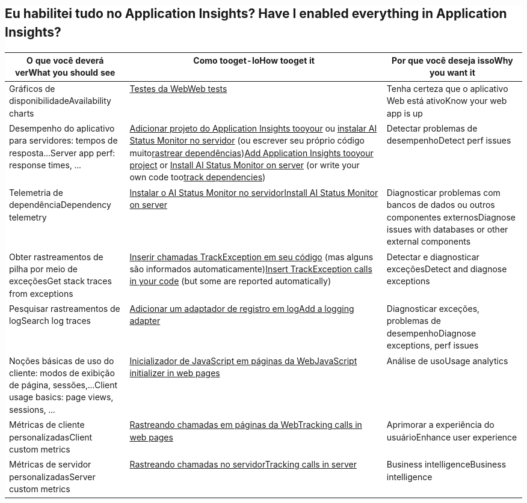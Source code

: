 ## <span data-ttu-id="19f5d-238"><a name="q17"></a> Eu habilitei tudo no Application Insights?</span><span class="sxs-lookup"><span data-stu-id="19f5d-238"><a name="q17"></a> Have I enabled everything in Application Insights?</span></span>
| <span data-ttu-id="19f5d-239">O que você deverá ver</span><span class="sxs-lookup"><span data-stu-id="19f5d-239">What you should see</span></span> | <span data-ttu-id="19f5d-240">Como tooget-lo</span><span class="sxs-lookup"><span data-stu-id="19f5d-240">How tooget it</span></span> | <span data-ttu-id="19f5d-241">Por que você deseja isso</span><span class="sxs-lookup"><span data-stu-id="19f5d-241">Why you want it</span></span> |
| --- | --- | --- |
| <span data-ttu-id="19f5d-242">Gráficos de disponibilidade</span><span class="sxs-lookup"><span data-stu-id="19f5d-242">Availability charts</span></span> |[<span data-ttu-id="19f5d-243">Testes da Web</span><span class="sxs-lookup"><span data-stu-id="19f5d-243">Web tests</span></span>](app-insights-monitor-web-app-availability.md) |<span data-ttu-id="19f5d-244">Tenha certeza que o aplicativo Web está ativo</span><span class="sxs-lookup"><span data-stu-id="19f5d-244">Know your web app is up</span></span> |
| <span data-ttu-id="19f5d-245">Desempenho do aplicativo para servidores: tempos de resposta...</span><span class="sxs-lookup"><span data-stu-id="19f5d-245">Server app perf: response times, ...</span></span> |<span data-ttu-id="19f5d-246">[Adicionar projeto do Application Insights tooyour](app-insights-asp-net.md) ou [instalar AI Status Monitor no servidor](app-insights-monitor-performance-live-website-now.md) (ou escrever seu próprio código muito[rastrear dependências](app-insights-api-custom-events-metrics.md#trackdependency))</span><span class="sxs-lookup"><span data-stu-id="19f5d-246">[Add Application Insights tooyour project](app-insights-asp-net.md) or [Install AI Status Monitor on server](app-insights-monitor-performance-live-website-now.md) (or write your own code too[track dependencies](app-insights-api-custom-events-metrics.md#trackdependency))</span></span> |<span data-ttu-id="19f5d-247">Detectar problemas de desempenho</span><span class="sxs-lookup"><span data-stu-id="19f5d-247">Detect perf issues</span></span> |
| <span data-ttu-id="19f5d-248">Telemetria de dependência</span><span class="sxs-lookup"><span data-stu-id="19f5d-248">Dependency telemetry</span></span> |[<span data-ttu-id="19f5d-249">Instalar o AI Status Monitor no servidor</span><span class="sxs-lookup"><span data-stu-id="19f5d-249">Install AI Status Monitor on server</span></span>](app-insights-monitor-performance-live-website-now.md) |<span data-ttu-id="19f5d-250">Diagnosticar problemas com bancos de dados ou outros componentes externos</span><span class="sxs-lookup"><span data-stu-id="19f5d-250">Diagnose issues with databases or other external components</span></span> |
| <span data-ttu-id="19f5d-251">Obter rastreamentos de pilha por meio de exceções</span><span class="sxs-lookup"><span data-stu-id="19f5d-251">Get stack traces from exceptions</span></span> |<span data-ttu-id="19f5d-252">[Inserir chamadas TrackException em seu código](app-insights-asp-net-exceptions.md) (mas alguns são informados automaticamente)</span><span class="sxs-lookup"><span data-stu-id="19f5d-252">[Insert TrackException calls in your code](app-insights-asp-net-exceptions.md) (but some are reported automatically)</span></span> |<span data-ttu-id="19f5d-253">Detectar e diagnosticar exceções</span><span class="sxs-lookup"><span data-stu-id="19f5d-253">Detect and diagnose exceptions</span></span> |
| <span data-ttu-id="19f5d-254">Pesquisar rastreamentos de log</span><span class="sxs-lookup"><span data-stu-id="19f5d-254">Search log traces</span></span> |[<span data-ttu-id="19f5d-255">Adicionar um adaptador de registro em log</span><span class="sxs-lookup"><span data-stu-id="19f5d-255">Add a logging adapter</span></span>](app-insights-asp-net-trace-logs.md) |<span data-ttu-id="19f5d-256">Diagnosticar exceções, problemas de desempenho</span><span class="sxs-lookup"><span data-stu-id="19f5d-256">Diagnose exceptions, perf issues</span></span> |
| <span data-ttu-id="19f5d-257">Noções básicas de uso do cliente: modos de exibição de página, sessões,...</span><span class="sxs-lookup"><span data-stu-id="19f5d-257">Client usage basics: page views, sessions, ...</span></span> |[<span data-ttu-id="19f5d-258">Inicializador de JavaScript em páginas da Web</span><span class="sxs-lookup"><span data-stu-id="19f5d-258">JavaScript initializer in web pages</span></span>](app-insights-javascript.md) |<span data-ttu-id="19f5d-259">Análise de uso</span><span class="sxs-lookup"><span data-stu-id="19f5d-259">Usage analytics</span></span> |
| <span data-ttu-id="19f5d-260">Métricas de cliente personalizadas</span><span class="sxs-lookup"><span data-stu-id="19f5d-260">Client custom metrics</span></span> |[<span data-ttu-id="19f5d-261">Rastreando chamadas em páginas da Web</span><span class="sxs-lookup"><span data-stu-id="19f5d-261">Tracking calls in web pages</span></span>](app-insights-api-custom-events-metrics.md) |<span data-ttu-id="19f5d-262">Aprimorar a experiência do usuário</span><span class="sxs-lookup"><span data-stu-id="19f5d-262">Enhance user experience</span></span> |
| <span data-ttu-id="19f5d-263">Métricas de servidor personalizadas</span><span class="sxs-lookup"><span data-stu-id="19f5d-263">Server custom metrics</span></span> |[<span data-ttu-id="19f5d-264">Rastreando chamadas no servidor</span><span class="sxs-lookup"><span data-stu-id="19f5d-264">Tracking calls in server</span></span>](app-insights-api-custom-events-metrics.md) |<span data-ttu-id="19f5d-265">Business intelligence</span><span class="sxs-lookup"><span data-stu-id="19f5d-265">Business intelligence</span></span> |
